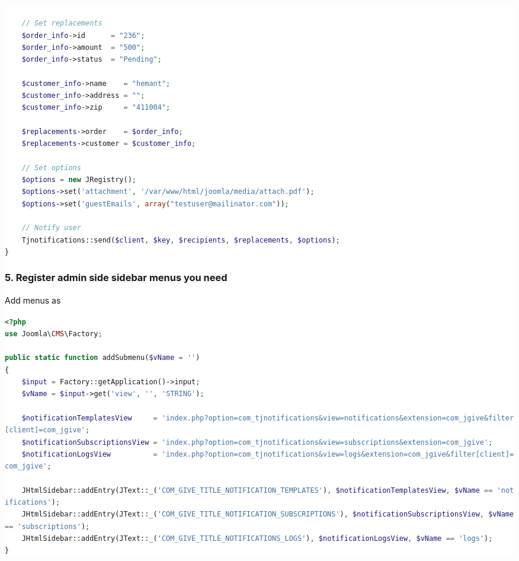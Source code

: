 ```php

	// Set replacements
	$order_info->id      = "236";
	$order_info->amount  = "500";
	$order_info->status  = "Pending";

	$customer_info->name    = "hemant";
	$customer_info->address = "";
	$customer_info->zip     = "411004";

	$replacements->order    = $order_info;
	$replacements->customer = $customer_info;

	// Set options
	$options = new JRegistry();
	$options->set('attachment', '/var/www/html/joomla/media/attach.pdf');
	$options->set('guestEmails', array("testuser@mailinator.com"));

	// Notify user
	Tjnotifications::send($client, $key, $recipients, $replacements, $options);
}
```

### 5. Register admin side sidebar menus you need

Add menus as

```php
<?php
use Joomla\CMS\Factory;

public static function addSubmenu($vName = '')
{
	$input = Factory::getApplication()->input;
	$vName = $input->get('view', '', 'STRING');

	$notificationTemplatesView     = 'index.php?option=com_tjnotifications&view=notifications&extension=com_jgive&filter[client]=com_jgive';
	$notificationSubscriptionsView = 'index.php?option=com_tjnotifications&view=subscriptions&extension=com_jgive';
	$notificationLogsView          = 'index.php?option=com_tjnotifications&view=logs&extension=com_jgive&filter[client]=com_jgive';

	JHtmlSidebar::addEntry(JText::_('COM_GIVE_TITLE_NOTIFICATION_TEMPLATES'), $notificationTemplatesView, $vName == 'notifications');
	JHtmlSidebar::addEntry(JText::_('COM_GIVE_TITLE_NOTIFICATION_SUBSCRIPTIONS'), $notificationSubscriptionsView, $vName == 'subscriptions');
	JHtmlSidebar::addEntry(JText::_('COM_GIVE_TITLE_NOTIFICATIONS_LOGS'), $notificationLogsView, $vName == 'logs');
}
```
